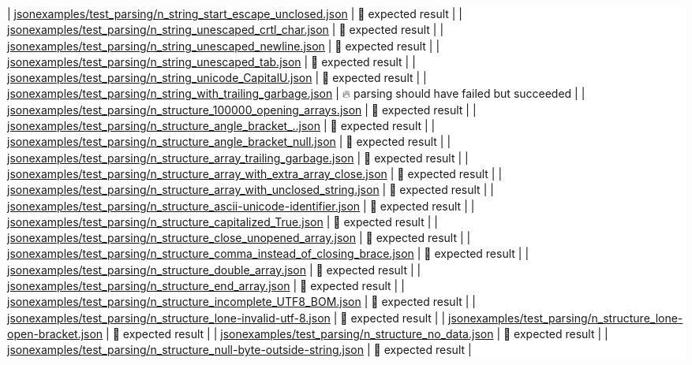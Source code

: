 | [jsonexamples/test_parsing/n_string_start_escape_unclosed.json](jsonexamples/test_parsing/jsonexamples/test_parsing/n_string_start_escape_unclosed.json)                                                       | 🎉 expected result                          |
| [jsonexamples/test_parsing/n_string_unescaped_crtl_char.json](jsonexamples/test_parsing/jsonexamples/test_parsing/n_string_unescaped_crtl_char.json)                                                           | 🎉 expected result                          |
| [jsonexamples/test_parsing/n_string_unescaped_newline.json](jsonexamples/test_parsing/jsonexamples/test_parsing/n_string_unescaped_newline.json)                                                               | 🎉 expected result                          |
| [jsonexamples/test_parsing/n_string_unescaped_tab.json](jsonexamples/test_parsing/jsonexamples/test_parsing/n_string_unescaped_tab.json)                                                                       | 🎉 expected result                          |
| [jsonexamples/test_parsing/n_string_unicode_CapitalU.json](jsonexamples/test_parsing/jsonexamples/test_parsing/n_string_unicode_CapitalU.json)                                                                 | 🎉 expected result                          |
| [jsonexamples/test_parsing/n_string_with_trailing_garbage.json](jsonexamples/test_parsing/jsonexamples/test_parsing/n_string_with_trailing_garbage.json)                                                       | 🔥 parsing should have failed but succeeded |
| [jsonexamples/test_parsing/n_structure_100000_opening_arrays.json](jsonexamples/test_parsing/jsonexamples/test_parsing/n_structure_100000_opening_arrays.json)                                                 | 🎉 expected result                          |
| [jsonexamples/test_parsing/n_structure_angle_bracket_..json](jsonexamples/test_parsing/jsonexamples/test_parsing/n_structure_angle_bracket_..json)                                                             | 🎉 expected result                          |
| [jsonexamples/test_parsing/n_structure_angle_bracket_null.json](jsonexamples/test_parsing/jsonexamples/test_parsing/n_structure_angle_bracket_null.json)                                                       | 🎉 expected result                          |
| [jsonexamples/test_parsing/n_structure_array_trailing_garbage.json](jsonexamples/test_parsing/jsonexamples/test_parsing/n_structure_array_trailing_garbage.json)                                               | 🎉 expected result                          |
| [jsonexamples/test_parsing/n_structure_array_with_extra_array_close.json](jsonexamples/test_parsing/jsonexamples/test_parsing/n_structure_array_with_extra_array_close.json)                                   | 🎉 expected result                          |
| [jsonexamples/test_parsing/n_structure_array_with_unclosed_string.json](jsonexamples/test_parsing/jsonexamples/test_parsing/n_structure_array_with_unclosed_string.json)                                       | 🎉 expected result                          |
| [jsonexamples/test_parsing/n_structure_ascii-unicode-identifier.json](jsonexamples/test_parsing/jsonexamples/test_parsing/n_structure_ascii-unicode-identifier.json)                                           | 🎉 expected result                          |
| [jsonexamples/test_parsing/n_structure_capitalized_True.json](jsonexamples/test_parsing/jsonexamples/test_parsing/n_structure_capitalized_True.json)                                                           | 🎉 expected result                          |
| [jsonexamples/test_parsing/n_structure_close_unopened_array.json](jsonexamples/test_parsing/jsonexamples/test_parsing/n_structure_close_unopened_array.json)                                                   | 🎉 expected result                          |
| [jsonexamples/test_parsing/n_structure_comma_instead_of_closing_brace.json](jsonexamples/test_parsing/jsonexamples/test_parsing/n_structure_comma_instead_of_closing_brace.json)                               | 🎉 expected result                          |
| [jsonexamples/test_parsing/n_structure_double_array.json](jsonexamples/test_parsing/jsonexamples/test_parsing/n_structure_double_array.json)                                                                   | 🎉 expected result                          |
| [jsonexamples/test_parsing/n_structure_end_array.json](jsonexamples/test_parsing/jsonexamples/test_parsing/n_structure_end_array.json)                                                                         | 🎉 expected result                          |
| [jsonexamples/test_parsing/n_structure_incomplete_UTF8_BOM.json](jsonexamples/test_parsing/jsonexamples/test_parsing/n_structure_incomplete_UTF8_BOM.json)                                                     | 🎉 expected result                          |
| [jsonexamples/test_parsing/n_structure_lone-invalid-utf-8.json](jsonexamples/test_parsing/jsonexamples/test_parsing/n_structure_lone-invalid-utf-8.json)                                                       | 🎉 expected result                          |
| [jsonexamples/test_parsing/n_structure_lone-open-bracket.json](jsonexamples/test_parsing/jsonexamples/test_parsing/n_structure_lone-open-bracket.json)                                                         | 🎉 expected result                          |
| [jsonexamples/test_parsing/n_structure_no_data.json](jsonexamples/test_parsing/jsonexamples/test_parsing/n_structure_no_data.json)                                                                             | 🎉 expected result                          |
| [jsonexamples/test_parsing/n_structure_null-byte-outside-string.json](jsonexamples/test_parsing/jsonexamples/test_parsing/n_structure_null-byte-outside-string.json)                                           | 🎉 expected result                          |